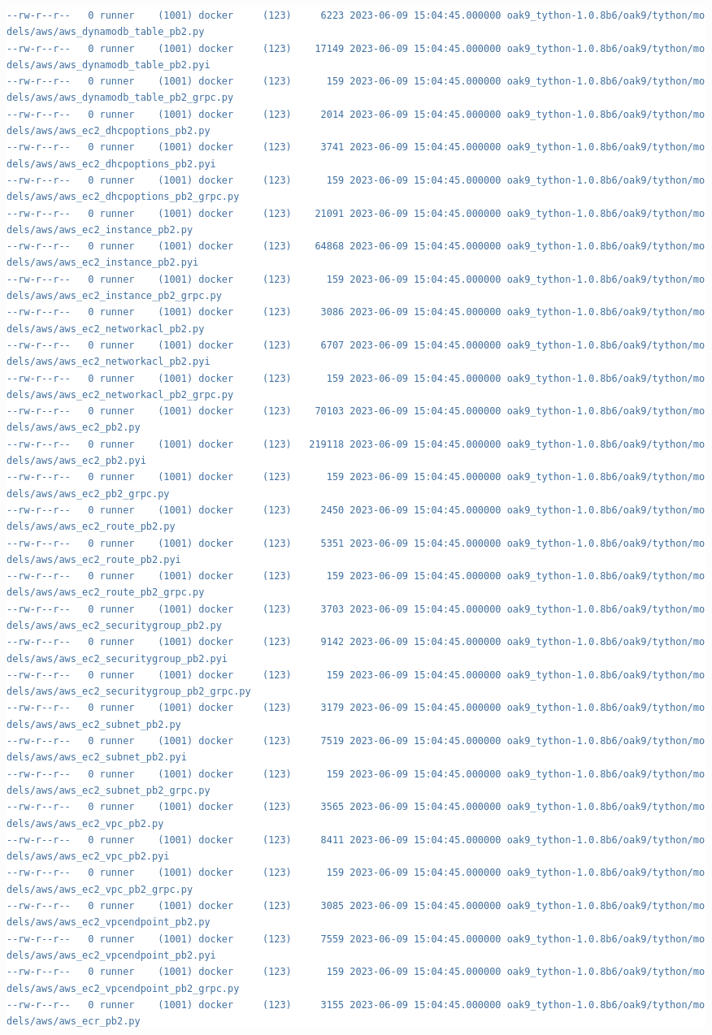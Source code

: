 ```diff
--rw-r--r--   0 runner    (1001) docker     (123)     6223 2023-06-09 15:04:45.000000 oak9_tython-1.0.8b6/oak9/tython/models/aws/aws_dynamodb_table_pb2.py
--rw-r--r--   0 runner    (1001) docker     (123)    17149 2023-06-09 15:04:45.000000 oak9_tython-1.0.8b6/oak9/tython/models/aws/aws_dynamodb_table_pb2.pyi
--rw-r--r--   0 runner    (1001) docker     (123)      159 2023-06-09 15:04:45.000000 oak9_tython-1.0.8b6/oak9/tython/models/aws/aws_dynamodb_table_pb2_grpc.py
--rw-r--r--   0 runner    (1001) docker     (123)     2014 2023-06-09 15:04:45.000000 oak9_tython-1.0.8b6/oak9/tython/models/aws/aws_ec2_dhcpoptions_pb2.py
--rw-r--r--   0 runner    (1001) docker     (123)     3741 2023-06-09 15:04:45.000000 oak9_tython-1.0.8b6/oak9/tython/models/aws/aws_ec2_dhcpoptions_pb2.pyi
--rw-r--r--   0 runner    (1001) docker     (123)      159 2023-06-09 15:04:45.000000 oak9_tython-1.0.8b6/oak9/tython/models/aws/aws_ec2_dhcpoptions_pb2_grpc.py
--rw-r--r--   0 runner    (1001) docker     (123)    21091 2023-06-09 15:04:45.000000 oak9_tython-1.0.8b6/oak9/tython/models/aws/aws_ec2_instance_pb2.py
--rw-r--r--   0 runner    (1001) docker     (123)    64868 2023-06-09 15:04:45.000000 oak9_tython-1.0.8b6/oak9/tython/models/aws/aws_ec2_instance_pb2.pyi
--rw-r--r--   0 runner    (1001) docker     (123)      159 2023-06-09 15:04:45.000000 oak9_tython-1.0.8b6/oak9/tython/models/aws/aws_ec2_instance_pb2_grpc.py
--rw-r--r--   0 runner    (1001) docker     (123)     3086 2023-06-09 15:04:45.000000 oak9_tython-1.0.8b6/oak9/tython/models/aws/aws_ec2_networkacl_pb2.py
--rw-r--r--   0 runner    (1001) docker     (123)     6707 2023-06-09 15:04:45.000000 oak9_tython-1.0.8b6/oak9/tython/models/aws/aws_ec2_networkacl_pb2.pyi
--rw-r--r--   0 runner    (1001) docker     (123)      159 2023-06-09 15:04:45.000000 oak9_tython-1.0.8b6/oak9/tython/models/aws/aws_ec2_networkacl_pb2_grpc.py
--rw-r--r--   0 runner    (1001) docker     (123)    70103 2023-06-09 15:04:45.000000 oak9_tython-1.0.8b6/oak9/tython/models/aws/aws_ec2_pb2.py
--rw-r--r--   0 runner    (1001) docker     (123)   219118 2023-06-09 15:04:45.000000 oak9_tython-1.0.8b6/oak9/tython/models/aws/aws_ec2_pb2.pyi
--rw-r--r--   0 runner    (1001) docker     (123)      159 2023-06-09 15:04:45.000000 oak9_tython-1.0.8b6/oak9/tython/models/aws/aws_ec2_pb2_grpc.py
--rw-r--r--   0 runner    (1001) docker     (123)     2450 2023-06-09 15:04:45.000000 oak9_tython-1.0.8b6/oak9/tython/models/aws/aws_ec2_route_pb2.py
--rw-r--r--   0 runner    (1001) docker     (123)     5351 2023-06-09 15:04:45.000000 oak9_tython-1.0.8b6/oak9/tython/models/aws/aws_ec2_route_pb2.pyi
--rw-r--r--   0 runner    (1001) docker     (123)      159 2023-06-09 15:04:45.000000 oak9_tython-1.0.8b6/oak9/tython/models/aws/aws_ec2_route_pb2_grpc.py
--rw-r--r--   0 runner    (1001) docker     (123)     3703 2023-06-09 15:04:45.000000 oak9_tython-1.0.8b6/oak9/tython/models/aws/aws_ec2_securitygroup_pb2.py
--rw-r--r--   0 runner    (1001) docker     (123)     9142 2023-06-09 15:04:45.000000 oak9_tython-1.0.8b6/oak9/tython/models/aws/aws_ec2_securitygroup_pb2.pyi
--rw-r--r--   0 runner    (1001) docker     (123)      159 2023-06-09 15:04:45.000000 oak9_tython-1.0.8b6/oak9/tython/models/aws/aws_ec2_securitygroup_pb2_grpc.py
--rw-r--r--   0 runner    (1001) docker     (123)     3179 2023-06-09 15:04:45.000000 oak9_tython-1.0.8b6/oak9/tython/models/aws/aws_ec2_subnet_pb2.py
--rw-r--r--   0 runner    (1001) docker     (123)     7519 2023-06-09 15:04:45.000000 oak9_tython-1.0.8b6/oak9/tython/models/aws/aws_ec2_subnet_pb2.pyi
--rw-r--r--   0 runner    (1001) docker     (123)      159 2023-06-09 15:04:45.000000 oak9_tython-1.0.8b6/oak9/tython/models/aws/aws_ec2_subnet_pb2_grpc.py
--rw-r--r--   0 runner    (1001) docker     (123)     3565 2023-06-09 15:04:45.000000 oak9_tython-1.0.8b6/oak9/tython/models/aws/aws_ec2_vpc_pb2.py
--rw-r--r--   0 runner    (1001) docker     (123)     8411 2023-06-09 15:04:45.000000 oak9_tython-1.0.8b6/oak9/tython/models/aws/aws_ec2_vpc_pb2.pyi
--rw-r--r--   0 runner    (1001) docker     (123)      159 2023-06-09 15:04:45.000000 oak9_tython-1.0.8b6/oak9/tython/models/aws/aws_ec2_vpc_pb2_grpc.py
--rw-r--r--   0 runner    (1001) docker     (123)     3085 2023-06-09 15:04:45.000000 oak9_tython-1.0.8b6/oak9/tython/models/aws/aws_ec2_vpcendpoint_pb2.py
--rw-r--r--   0 runner    (1001) docker     (123)     7559 2023-06-09 15:04:45.000000 oak9_tython-1.0.8b6/oak9/tython/models/aws/aws_ec2_vpcendpoint_pb2.pyi
--rw-r--r--   0 runner    (1001) docker     (123)      159 2023-06-09 15:04:45.000000 oak9_tython-1.0.8b6/oak9/tython/models/aws/aws_ec2_vpcendpoint_pb2_grpc.py
--rw-r--r--   0 runner    (1001) docker     (123)     3155 2023-06-09 15:04:45.000000 oak9_tython-1.0.8b6/oak9/tython/models/aws/aws_ecr_pb2.py
```